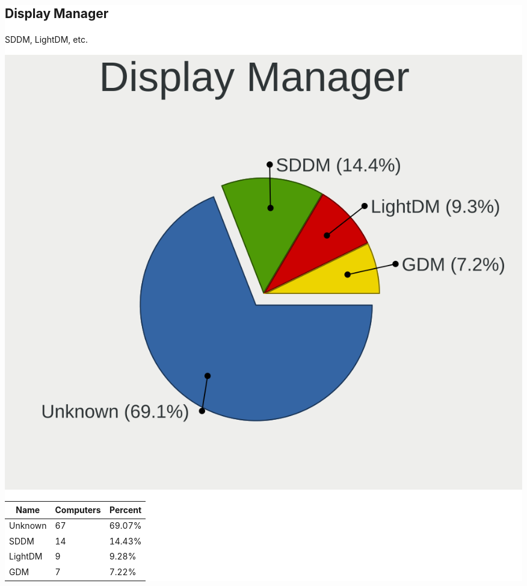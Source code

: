 Display Manager
---------------

SDDM, LightDM, etc.

![Display Manager](./images/pie_chart/os_display_manager.svg)


| Name    | Computers | Percent |
|---------|-----------|---------|
| Unknown | 67        | 69.07%  |
| SDDM    | 14        | 14.43%  |
| LightDM | 9         | 9.28%   |
| GDM     | 7         | 7.22%   |
